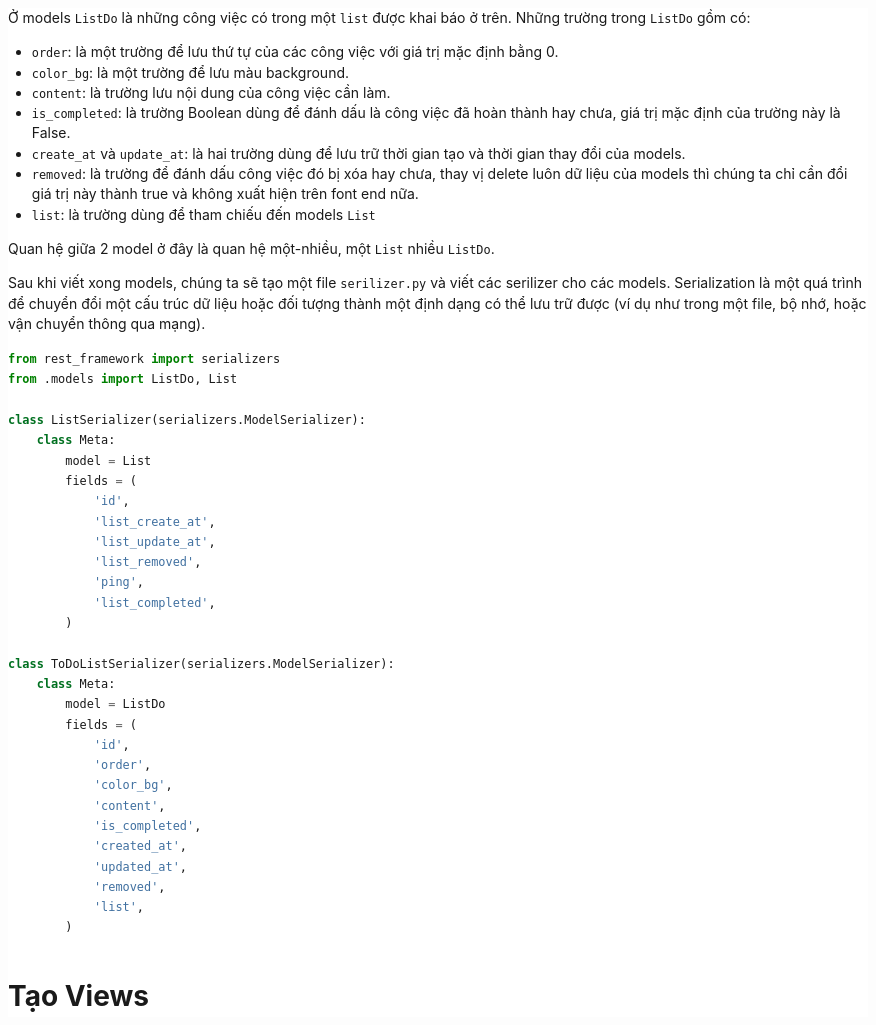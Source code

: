 Ở models `ListDo` là những công việc có trong một `list` được khai báo ở trên. Những trường trong `ListDo` gồm có:

- `order`: là một trường để lưu thứ tự của các công việc với giá trị mặc định bằng 0.
- `color_bg`: là một trường để lưu màu background.
- `content`: là trường lưu nội dung của công việc cần làm.
- `is_completed`: là trường Boolean dùng để đánh dấu là công việc đã hoàn thành hay chưa, giá trị mặc định của trường này là False.
- `create_at` và `update_at`: là hai trường dùng để lưu trữ thời gian tạo và thời gian thay đổi của models.
- `removed`: là trường để đánh dấu công việc đó bị xóa hay chưa, thay vị delete luôn dữ liệu của models thì chúng ta chỉ cần đổi giá trị này thành true và không xuất hiện trên font end nữa.
- `list`: là trường dùng để tham chiếu đến models `List`

Quan hệ giữa 2 model ở đây là quan hệ một-nhiều, một `List` nhiều `ListDo`.

Sau khi viết xong models, chúng ta sẽ tạo một file `serilizer.py` và viết các serilizer cho các models. Serialization là một quá trình để chuyển đổi một cấu trúc dữ liệu hoặc đối tượng thành một định dạng có thể lưu trữ được (ví dụ như trong một file, bộ nhớ, hoặc vận chuyển thông qua mạng).

```python
from rest_framework import serializers
from .models import ListDo, List

class ListSerializer(serializers.ModelSerializer):
    class Meta:
        model = List
        fields = (
            'id',
            'list_create_at',
            'list_update_at',
            'list_removed',
            'ping',
            'list_completed',
        )

class ToDoListSerializer(serializers.ModelSerializer):
    class Meta:
        model = ListDo
        fields = (
            'id',
            'order',
            'color_bg',
            'content',
            'is_completed',
            'created_at',
            'updated_at',
            'removed',
            'list',
        )
```

# Tạo Views
